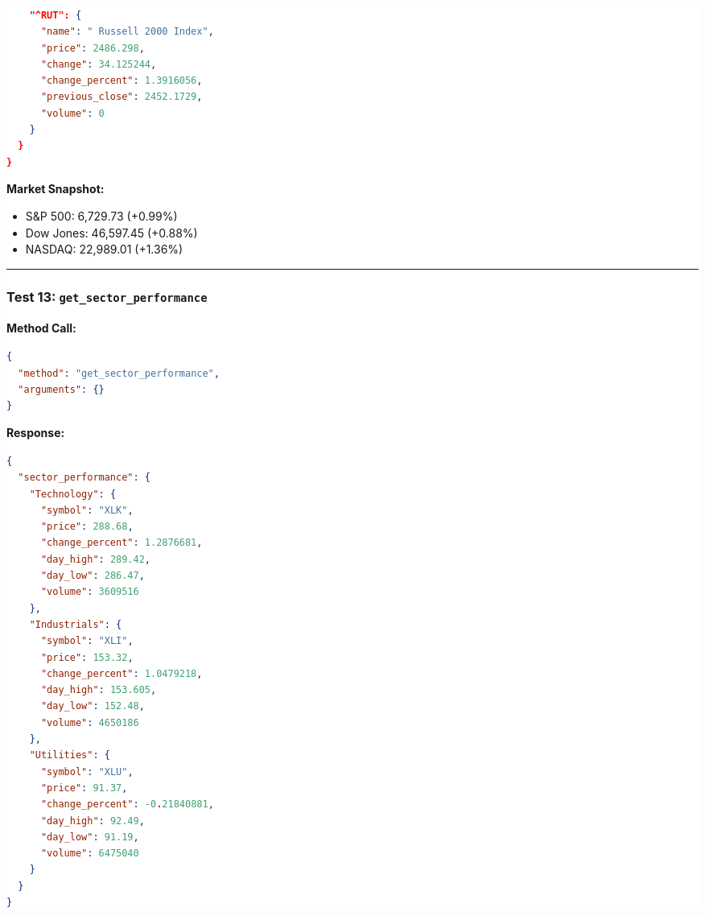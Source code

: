 ```json
    "^RUT": {
      "name": " Russell 2000 Index",
      "price": 2486.298,
      "change": 34.125244,
      "change_percent": 1.3916056,
      "previous_close": 2452.1729,
      "volume": 0
    }
  }
}
```

**Market Snapshot:**
- S&P 500: 6,729.73 (+0.99%)
- Dow Jones: 46,597.45 (+0.88%)
- NASDAQ: 22,989.01 (+1.36%)

---

### Test 13: `get_sector_performance`

**Method Call:**
```json
{
  "method": "get_sector_performance",
  "arguments": {}
}
```

**Response:**
```json
{
  "sector_performance": {
    "Technology": {
      "symbol": "XLK",
      "price": 288.68,
      "change_percent": 1.2876681,
      "day_high": 289.42,
      "day_low": 286.47,
      "volume": 3609516
    },
    "Industrials": {
      "symbol": "XLI",
      "price": 153.32,
      "change_percent": 1.0479218,
      "day_high": 153.605,
      "day_low": 152.48,
      "volume": 4650186
    },
    "Utilities": {
      "symbol": "XLU",
      "price": 91.37,
      "change_percent": -0.21840881,
      "day_high": 92.49,
      "day_low": 91.19,
      "volume": 6475040
    }
  }
}
```
